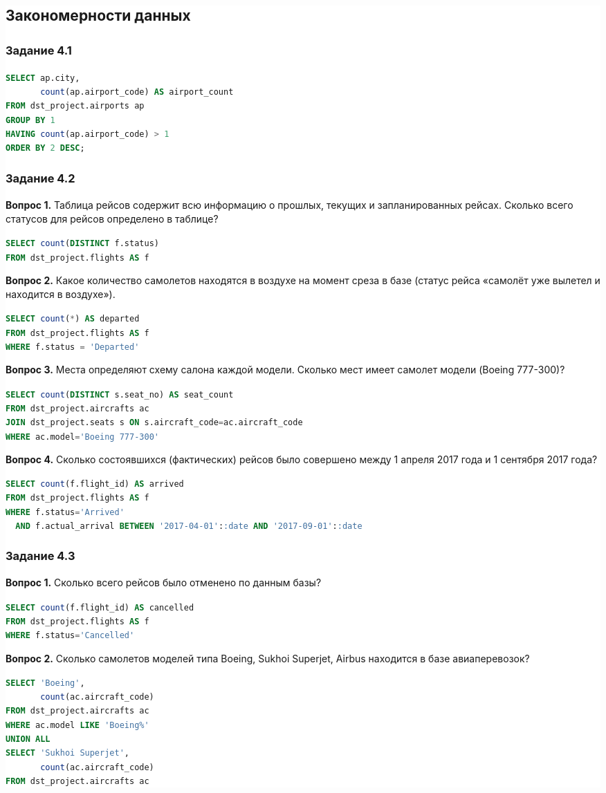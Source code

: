 ## Закономерности данных
### Задание 4.1
```sql
SELECT ap.city,
       count(ap.airport_code) AS airport_count
FROM dst_project.airports ap
GROUP BY 1
HAVING count(ap.airport_code) > 1
ORDER BY 2 DESC;
```
### Задание 4.2
**Вопрос 1.** 
Таблица рейсов содержит всю информацию о прошлых, текущих и запланированных рейсах. Сколько всего статусов для рейсов определено в таблице?
```sql
SELECT count(DISTINCT f.status)
FROM dst_project.flights AS f
```
**Вопрос 2.** 
Какое количество самолетов находятся в воздухе на момент среза в базе (статус рейса «самолёт уже вылетел и находится в воздухе»).
```sql
SELECT count(*) AS departed
FROM dst_project.flights AS f
WHERE f.status = 'Departed'
```
**Вопрос 3.** 
Места определяют схему салона каждой модели. Сколько мест имеет самолет модели  (Boeing 777-300)?
```sql
SELECT count(DISTINCT s.seat_no) AS seat_count
FROM dst_project.aircrafts ac
JOIN dst_project.seats s ON s.aircraft_code=ac.aircraft_code
WHERE ac.model='Boeing 777-300'
```
**Вопрос 4.**
Сколько состоявшихся (фактических) рейсов было совершено между 1 апреля 2017 года и 1 сентября 2017 года?
```sql
SELECT count(f.flight_id) AS arrived
FROM dst_project.flights AS f
WHERE f.status='Arrived'
  AND f.actual_arrival BETWEEN '2017-04-01'::date AND '2017-09-01'::date
```

### Задание 4.3
**Вопрос 1.**
Сколько всего рейсов было отменено по данным базы?
```sql
SELECT count(f.flight_id) AS cancelled
FROM dst_project.flights AS f
WHERE f.status='Cancelled'
```
**Вопрос 2.**
Сколько самолетов моделей типа Boeing, Sukhoi Superjet, Airbus находится в базе авиаперевозок?
```sql
SELECT 'Boeing',
       count(ac.aircraft_code)
FROM dst_project.aircrafts ac
WHERE ac.model LIKE 'Boeing%'
UNION ALL
SELECT 'Sukhoi Superjet',
       count(ac.aircraft_code)
FROM dst_project.aircrafts ac
```
